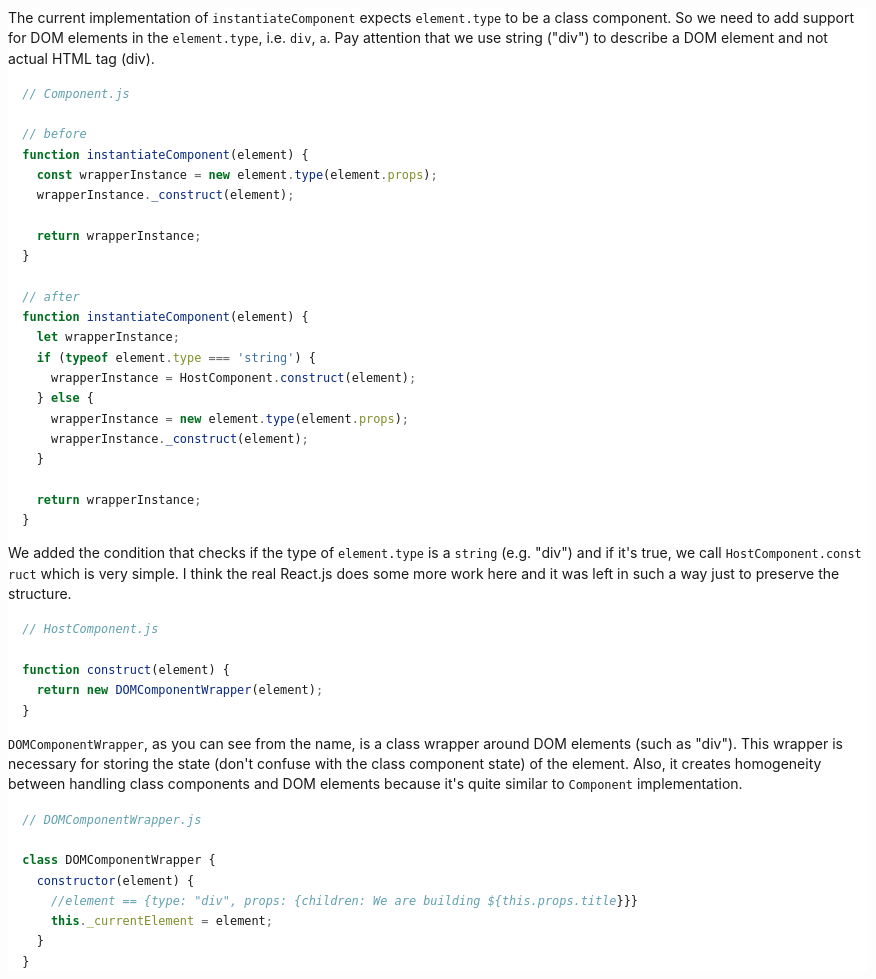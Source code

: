 The current implementation of `instantiateComponent` expects `element.type` to be a class component. So we need to add support for DOM elements in the `element.type`, i.e. `div`, `a`. Pay attention that we use string ("div") to describe a DOM element and not actual HTML tag (div). 

```js
  // Component.js

  // before
  function instantiateComponent(element) {
    const wrapperInstance = new element.type(element.props);
    wrapperInstance._construct(element);

    return wrapperInstance;
  }

  // after
  function instantiateComponent(element) {
    let wrapperInstance;
    if (typeof element.type === 'string') {
      wrapperInstance = HostComponent.construct(element);
    } else {
      wrapperInstance = new element.type(element.props);
      wrapperInstance._construct(element);
    }

    return wrapperInstance;
  }
```

We added the condition that checks if the type of `element.type` is a `string` (e.g. "div") and if it's true, we call `HostComponent.construct` which is very simple. I think the real React.js does some more work here and it was left in such a way just to preserve the structure.

```js
  // HostComponent.js

  function construct(element) {
    return new DOMComponentWrapper(element);
  }
```

`DOMComponentWrapper`, as you can see from the name, is a class wrapper around DOM elements (such as "div"). This wrapper is necessary for storing the state (don't confuse with the class component state) of the element. Also, it creates homogeneity between handling class components and DOM elements because it's quite similar to `Component` implementation.

```js
  // DOMComponentWrapper.js

  class DOMComponentWrapper {
    constructor(element) {
      //element == {type: "div", props: {children: We are building ${this.props.title}}}
      this._currentElement = element;
    }
  }
```
